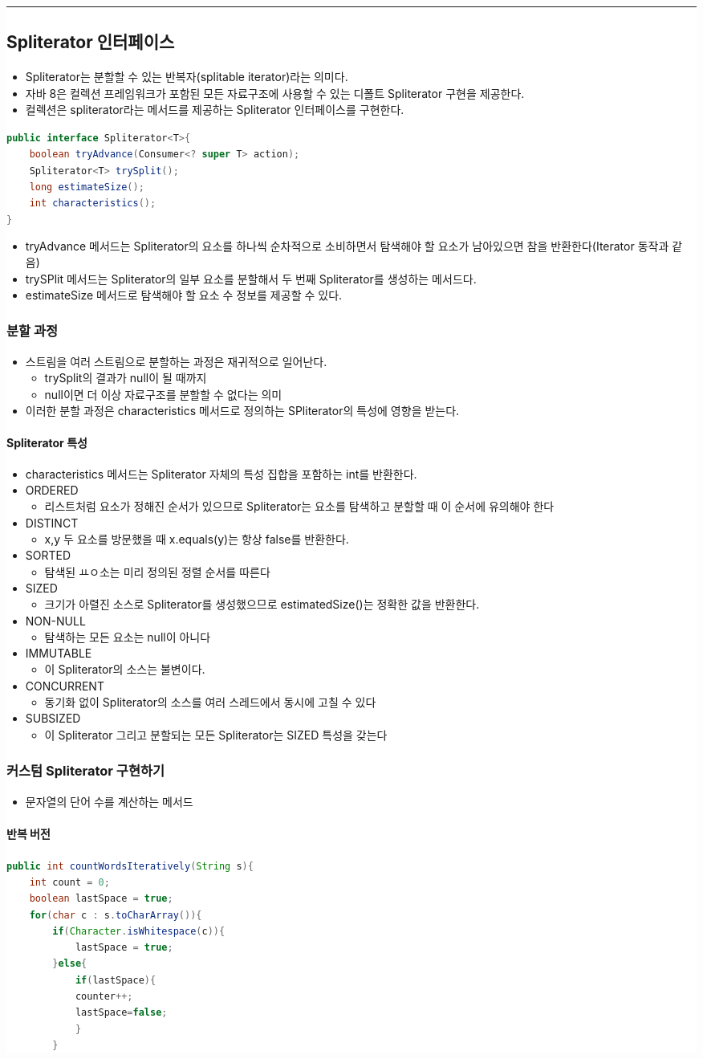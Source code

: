 --------------------------

## Spliterator 인터페이스

- Spliterator는 분할할 수 있는 반복자(splitable iterator)라는 의미다.
- 자바 8은 컬렉션 프레임워크가 포함된 모든 자료구조에 사용할 수 있는 디폴트 Spliterator 구현을 제공한다.
- 컬렉션은 spliterator라는 메서드를 제공하는 Spliterator 인터페이스를 구현한다.

```java
public interface Spliterator<T>{
    boolean tryAdvance(Consumer<? super T> action);
    Spliterator<T> trySplit();
    long estimateSize();
    int characteristics();
}
```

- tryAdvance 메서드는 Spliterator의 요소를 하나씩 순차적으로 소비하면서 탐색해야 할 요소가 남아있으면 참을 반환한다(Iterator 동작과 같음)
- trySPlit 메서드는 Spliterator의 일부 요소를 분할해서 두 번째 Spliterator를 생성하는 메서드다.
- estimateSize 메서드로 탐색해야 할 요소 수 정보를 제공할 수 있다.

### 분할 과정

- 스트림을 여러 스트림으로 분할하는 과정은 재귀적으로 일어난다.
  - trySplit의 결과가 null이 될 때까지
  - null이면 더 이상 자료구조를 분할할 수 없다는 의미
- 이러한 분할 과정은 characteristics 메서드로 정의하는 SPliterator의 특성에 영향을 받는다.

#### Spliterator 특성

- characteristics 메서드는 Spliterator 자체의 특성 집합을 포함하는 int를 반환한다.
- ORDERED
  - 리스트처럼 요소가 정해진 순서가 있으므로 Spliterator는 요소를 탐색하고 분할할 때 이 순서에 유의해야 한다
- DISTINCT
  - x,y 두 요소를 방문했을 때 x.equals(y)는 항상 false를 반환한다.
- SORTED
  - 탐색된 ㅛㅇ소는 미리 정의된 정렬 순서를 따른다
- SIZED
  - 크기가 아렬진 소스로 Spliterator를 생성했으므로 estimatedSize()는 정확한 값을 반환한다.
- NON-NULL
  - 탐색하는 모든 요소는 null이 아니다
- IMMUTABLE
  - 이 Spliterator의 소스는 불변이다.
- CONCURRENT
  - 동기화 없이 Spliterator의 소스를 여러 스레드에서 동시에 고칠 수 있다
- SUBSIZED
  - 이 Spliterator 그리고 분할되는 모든 Spliterator는 SIZED 특성을 갖는다

### 커스텀 Spliterator 구현하기

- 문자열의 단어 수를 계산하는 메서드

#### 반복 버전
```java
public int countWordsIteratively(String s){
    int count = 0;
    boolean lastSpace = true;
    for(char c : s.toCharArray()){
        if(Character.isWhitespace(c)){
            lastSpace = true;
        }else{
            if(lastSpace){
            counter++;
            lastSpace=false;
            }
        }
```